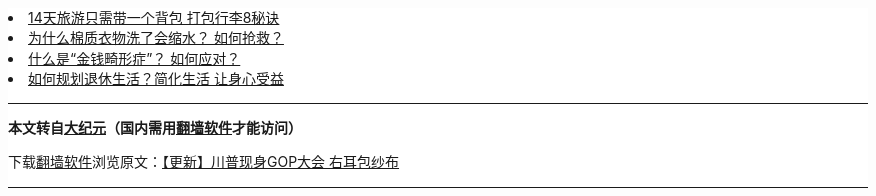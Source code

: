 <li><a href="https://github.com/1992513/djy/blob/master/gb/24/7/1/n14281392.md#1">14天旅游只需带一个背包 打包行李8秘诀</a></li>
<li><a href="https://github.com/1992513/djy/blob/master/gb/24/7/2/n14281917.md#1">为什么棉质衣物洗了会缩水？ 如何抢救？</a></li>
<li><a href="https://github.com/1992513/djy/blob/master/gb/24/7/3/n14282796.md#1">什么是“金钱畸形症”？ 如何应对？</a></li>
<li><a href="https://github.com/1992513/djy/blob/master/gb/24/6/19/n14273401.md#1">如何规划退休生活？简化生活 让身心受益</a></li>
<hr>
<strong>本文转自<a href="https://cn.epochtimes.com">大纪元</a>（国内需用<a href="https://github.com/1992513/www/blob/master/README.md#8">翻墙软件</a>才能访问）</strong><p>下载<a href="https://github.com/1992513/www/blob/master/README.md#8">翻墙软件</a>浏览原文：<a href="https://cn.epochtimes.com/gb/24/7/15/n14291361.htm">【更新】川普现身GOP大会 右耳包纱布</a></p><hr>